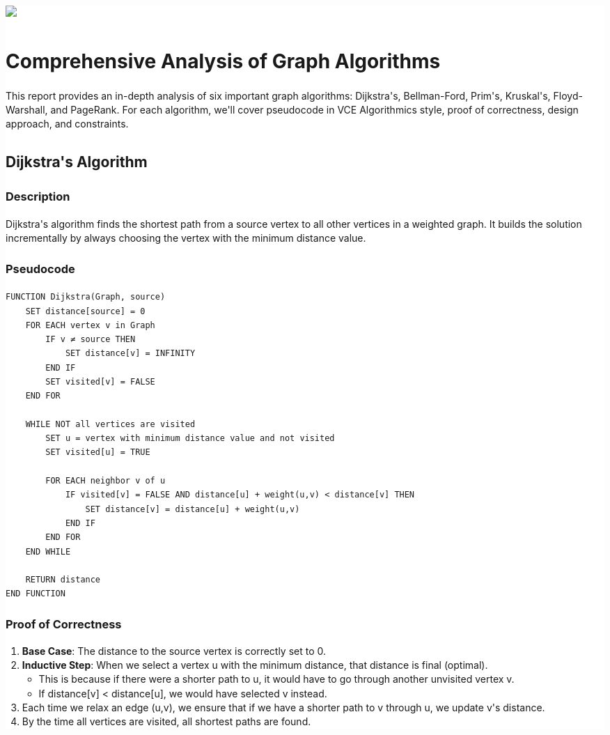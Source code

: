 <img src="https://r2cdn.perplexity.ai/pplx-full-logo-primary-dark%402x.png" class="logo" width="120"/>

# Comprehensive Analysis of Graph Algorithms

This report provides an in-depth analysis of six important graph algorithms: Dijkstra's, Bellman-Ford, Prim's, Kruskal's, Floyd-Warshall, and PageRank. For each algorithm, we'll cover pseudocode in VCE Algorithmics style, proof of correctness, design approach, and constraints.

## Dijkstra's Algorithm

### Description

Dijkstra's algorithm finds the shortest path from a source vertex to all other vertices in a weighted graph. It builds the solution incrementally by always choosing the vertex with the minimum distance value.

### Pseudocode

```
FUNCTION Dijkstra(Graph, source)
    SET distance[source] = 0
    FOR EACH vertex v in Graph
        IF v ≠ source THEN
            SET distance[v] = INFINITY
        END IF
        SET visited[v] = FALSE
    END FOR
    
    WHILE NOT all vertices are visited
        SET u = vertex with minimum distance value and not visited
        SET visited[u] = TRUE
        
        FOR EACH neighbor v of u
            IF visited[v] = FALSE AND distance[u] + weight(u,v) < distance[v] THEN
                SET distance[v] = distance[u] + weight(u,v)
            END IF
        END FOR
    END WHILE
    
    RETURN distance
END FUNCTION
```


### Proof of Correctness

1. **Base Case**: The distance to the source vertex is correctly set to 0.
2. **Inductive Step**: When we select a vertex u with the minimum distance, that distance is final (optimal).
    - This is because if there were a shorter path to u, it would have to go through another unvisited vertex v.
    - If distance[v] < distance[u], we would have selected v instead.
3. Each time we relax an edge (u,v), we ensure that if we have a shorter path to v through u, we update v's distance.
4. By the time all vertices are visited, all shortest paths are found.


[^1]: https://www.vcaa.vic.edu.au/curriculum/vce-curriculum/vce-study-designs/pseudocode
[^2]: https://www.monash.edu/it/future-students/vce-algorithmics
[^3]: https://www.reddit.com/r/vce/comments/1ijuoav/algorithmics_34_answering_examstyle_questions/
[^4]: https://tex.stackexchange.com/questions/204592/how-to-format-a-pseudocode-algorithm
[^5]: https://www.cs.cornell.edu/courses/cs312/2002sp/lectures/lec20/lec20.htm
[^6]: https://www.programiz.com/dsa/bellman-ford-algorithm
[^7]: https://www.freecodecamp.org/news/prims-algorithm-explained-with-pseudocode/
[^8]: https://en.wikipedia.org/wiki/Kruskal's_algorithm
[^9]: https://en.wikipedia.org/wiki/PageRank
[^10]: https://www.ccs.neu.edu/home/daikeshi/notes/PageRank.pdf
[^11]: https://en.wikipedia.org/wiki/Floyd–Warshall_algorithm
[^12]: https://www.vcaa.vic.edu.au/curriculum/vce/vce-study-designs/Pages/PseudoCode.aspx
[^13]: https://www.cs.princeton.edu/~wayne/kleinberg-tardos/pdf/04GreedyAlgorithmsII.pdf
[^14]: https://web.stanford.edu/class/archive/cs/cs161/cs161.1168/lecture14.pdf
[^15]: https://en.wikipedia.org/wiki/Prim's_algorithm
[^16]: https://www.youtube.com/watch?v=RCI4N3bSZeY
[^17]: https://cs.stackexchange.com/questions/154420/dijkstra-as-a-greedy-algorithm
[^18]: https://www.mav.vic.edu.au/Tenant/C0000019/00000001/downloads/Resources/annual-conferences/2024/A25 - Implementing pseudocode and algorithms in Python on computer and CAS.pdf
[^19]: https://stackoverflow.com/questions/2856670/why-does-dijkstras-algorithm-work
[^20]: https://mathspace.co/textbooks/syllabuses/Syllabus-1162/topics/Topic-21987/subtopics/Subtopic-280344/
[^21]: https://www.youtube.com/watch?v=_tnWbA05yR8
[^22]: https://discussion.atarnotes.com/d/7387-should-i-do-vce-algorithmics-without-prior-knowledge-of-coding
[^23]: https://www.vsv.vic.edu.au/subject/year-12-algorithmics-hess-units-3-and-4/
[^24]: https://cs.uwaterloo.ca/~dstinson/papers/pseudocode.pdf
[^25]: https://www.reddit.com/r/vce/comments/1440yeg/methods_pseudocode_help/
[^26]: https://www.youtube.com/watch?v=LDurwsLi6Q0
[^27]: https://discussion.atarnotes.com/d/7673-methods-study-design-change-next-year-34
[^28]: https://builtin.com/data-science/pseudocode
[^29]: https://www.mav.vic.edu.au/Tenant/C0000019/00000001/downloads/Resources/annual-conferences/2024/H15 - Cracking the pseudocodeTeaching algorithms from a student perspective.pdf
[^30]: https://www.youtube.com/watch?v=kbEaedtkfKU
[^31]: https://www.bbc.co.uk/bitesize/guides/z7kkw6f/revision/2
[^32]: https://archive.atarnotes.com/forum/index.php?topic=134146.0
[^33]: https://blog.quantinsti.com/dijkstra-algorithm/
[^34]: https://www.simplilearn.com/tutorials/data-structure-tutorial/bellman-ford-algorithm
[^35]: https://en.wikipedia.org/wiki/Bellman–Ford_algorithm
[^36]: https://stackoverflow.com/questions/15931461/difference-constraints-on-bellman-ford-algorithm
[^37]: https://www.youtube.com/watch?v=0hXj05XXT7M
[^38]: https://brilliant.org/wiki/bellman-ford-algorithm/
[^39]: https://www.w3schools.com/dsa/dsa_algo_graphs_bellmanford.php
[^40]: https://herovired.com/learning-hub/topics/bellman-ford-algorithm/
[^41]: https://courses.csail.mit.edu/6.006/spring11/lectures/lec17.pdf
[^42]: https://courses.csail.mit.edu/6.006/spring11/lectures/lec15.pdf
[^43]: https://www.cs.fsu.edu/~xyuan/paper/99ic3n.pdf
[^44]: https://cs.stackexchange.com/questions/127121/clarification-in-the-proof-for-the-bellamn-ford-algorithm
[^45]: https://algorithms.discrete.ma.tum.de/spp/bellman-ford/
[^46]: https://journals.iucr.org/d/issues/2006/04/00/sx5049/sx5049sup1.pdf
[^47]: https://courses.grainger.illinois.edu/cs374/fa2020/lec_prerec/18/18_2_3_1.pdf
[^48]: https://www.uvm.edu/~cbcafier/cs2240/content/13_graph_algos/01_shortest_path.html
[^49]: https://www.youtube.com/watch?v=R1KdSgtTPss
[^50]: https://stackoverflow.com/questions/15931461/difference-constraints-on-bellman-ford-algorithm/35850319
[^51]: https://www.wscubetech.com/resources/dsa/kruskal-algorithm
[^52]: https://www.cs.princeton.edu/~wayne/kleinberg-tardos/pdf/04GreedyAlgorithmsII.pdf
[^53]: https://www.positional.com/blog/pagerank
[^54]: https://towardsdatascience.com/pagerank-algorithm-fully-explained-dc794184b4af/
[^55]: https://github.com/cy94/floyd-warshall/blob/master/README.md~
[^56]: https://stackoverflow.com/questions/16270272/how-is-floyd-warshall-a-dynamic-algorithm
[^57]: https://www.youtube.com/watch?v=WTkyp5AnmNU
[^58]: https://ocw.mit.edu/courses/6-046j-design-and-analysis-of-algorithms-spring-2012/a9e76885a78c729f2375e14830caebf2_MIT6_046JS12_lec07.pdf
[^59]: https://www.wscubetech.com/resources/dsa/floyd-warshall-algorithm
[^60]: https://www.youtube.com/watch?v=oNI0rf2P9gE
[^61]: https://imada.sdu.dk/~jbj/DM85/lec6a.pdf
[^62]: https://stackoverflow.com/questions/27259205/what-kind-of-cycle-isnt-allowed-in-floyd-warshall-algorithm
[^63]: https://www.vaia.com/en-us/textbooks/computer-science/foundations-of-algorithms-using-c-pseudocode-2-edition/chapter-3/problem-8-implement-floyds-algorithm-for-the-shortest-paths-/
[^64]: https://www.youtube.com/watch?v=4OQeCuLYj-4
[^65]: https://wcipeg.com/wiki/Floyd–Warshall_algorithm
[^66]: https://espace.library.uq.edu.au/view/UQ:05d7251/s4558812_final_thesis.pdf
[^67]: https://www.youtube.com/watch?v=XqCP_2Vcas4
[^68]: http://graphstream-project.org/doc/Algorithms/Shortest-path/Dijkstra/1.0/
[^69]: https://www.reddit.com/r/algorithms/comments/nhnot5/what_is_the_pseudocode_for_finding_the_all_pairs/
[^70]: https://www.cs.huji.ac.il/course/2002/dast/slides/BellmanFord.pdf
[^71]: https://people.csail.mit.edu/alinush/6.006-spring-2014/mit-fall-2010-bellman-ford.pdf
[^72]: https://gist.github.com/travishen/82e7a8aadf38b46f27652d758dc75261
[^73]: https://www.wscubetech.com/resources/dsa/prim-algorithm
[^74]: https://courses.cs.duke.edu/fall14/cps130/notes/scribe8.pdf
[^75]: https://www.acsce.edu.in/acsce/wp-content/uploads/2020/03/Module3_DAA.pdf
[^76]: https://nriit.edu.in/files/IT-Notes/DAA/DAA-Unit-III.pdf
[^77]: https://people.eecs.berkeley.edu/~vazirani/sp04/notes/greedy
[^78]: https://www.youtube.com/watch?v=meonLcN7LD4
[^79]: https://www.searchenginewatch.com/2018/10/25/googles-pagerank-algorithm-explained/
[^80]: https://cs.brown.edu/courses/cs016/static/files/assignments/projects/GraphHelpSession.pdf
[^81]: https://www.mathworks.com/help/matlab/math/use-page-rank-algorithm-to-rank-websites.html
[^82]: https://pi.math.cornell.edu/~mec/Winter2009/RalucaRemus/Lecture3/lecture3.html
[^83]: https://cs.brown.edu/courses/csci0160/static/files/assignments/projects/GraphHelpSession.pdf
[^84]: https://www.programiz.com/dsa/floyd-warshall-algorithm
[^85]: https://www.tutorialspoint.com/data_structures_algorithms/floyd_warshall_algorithm.htm
[^86]: https://www.cs.umd.edu/class/fall2021/cmsc351-0301/files/floydWarshall.pdf
[^87]: https://www.youtube.com/watch?v=uSjsgdb4oK4
[^88]: https://brilliant.org/wiki/floyd-warshall-algorithm/
[^89]: https://cs.stackexchange.com/questions/98971/confirmation-of-alternative-correctness-proof-for-floyd-warshalls-all-pair-shor
[^90]: https://cs.stackexchange.com/questions/133606/floyd-warshall-with-constraints
